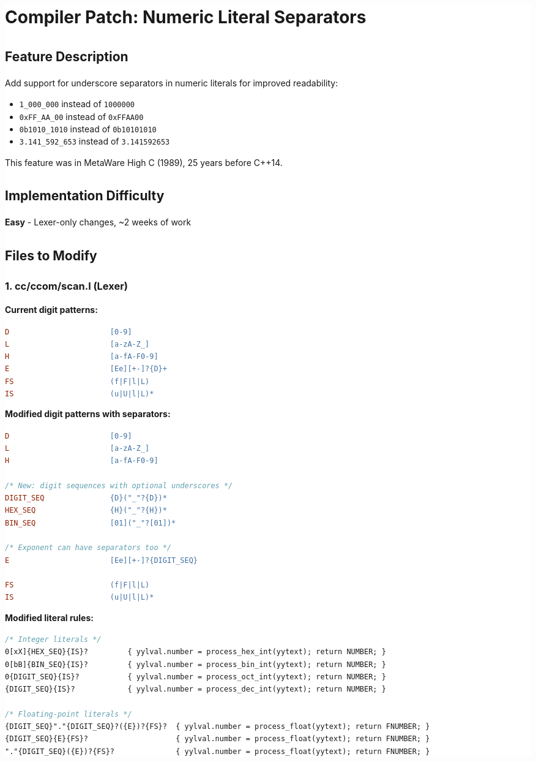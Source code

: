 # Compiler Patch: Numeric Literal Separators

## Feature Description

Add support for underscore separators in numeric literals for improved readability:
- `1_000_000` instead of `1000000`
- `0xFF_AA_00` instead of `0xFFAA00`
- `0b1010_1010` instead of `0b10101010`
- `3.141_592_653` instead of `3.141592653`

This feature was in MetaWare High C (1989), 25 years before C++14.

## Implementation Difficulty

**Easy** - Lexer-only changes, ~2 weeks of work

## Files to Modify

### 1. cc/ccom/scan.l (Lexer)

**Current digit patterns:**
```lex
D                       [0-9]
L                       [a-zA-Z_]
H                       [a-fA-F0-9]
E                       [Ee][+-]?{D}+
FS                      (f|F|l|L)
IS                      (u|U|l|L)*
```

**Modified digit patterns with separators:**
```lex
D                       [0-9]
L                       [a-zA-Z_]
H                       [a-fA-F0-9]

/* New: digit sequences with optional underscores */
DIGIT_SEQ               {D}("_"?{D})*
HEX_SEQ                 {H}("_"?{H})*
BIN_SEQ                 [01]("_"?[01])*

/* Exponent can have separators too */
E                       [Ee][+-]?{DIGIT_SEQ}

FS                      (f|F|l|L)
IS                      (u|U|l|L)*
```

**Modified literal rules:**

```lex
/* Integer literals */
0[xX]{HEX_SEQ}{IS}?         { yylval.number = process_hex_int(yytext); return NUMBER; }
0[bB]{BIN_SEQ}{IS}?         { yylval.number = process_bin_int(yytext); return NUMBER; }
0{DIGIT_SEQ}{IS}?           { yylval.number = process_oct_int(yytext); return NUMBER; }
{DIGIT_SEQ}{IS}?            { yylval.number = process_dec_int(yytext); return NUMBER; }

/* Floating-point literals */
{DIGIT_SEQ}"."{DIGIT_SEQ}?({E})?{FS}?  { yylval.number = process_float(yytext); return FNUMBER; }
{DIGIT_SEQ}{E}{FS}?                    { yylval.number = process_float(yytext); return FNUMBER; }
"."{DIGIT_SEQ}({E})?{FS}?              { yylval.number = process_float(yytext); return FNUMBER; }
```
